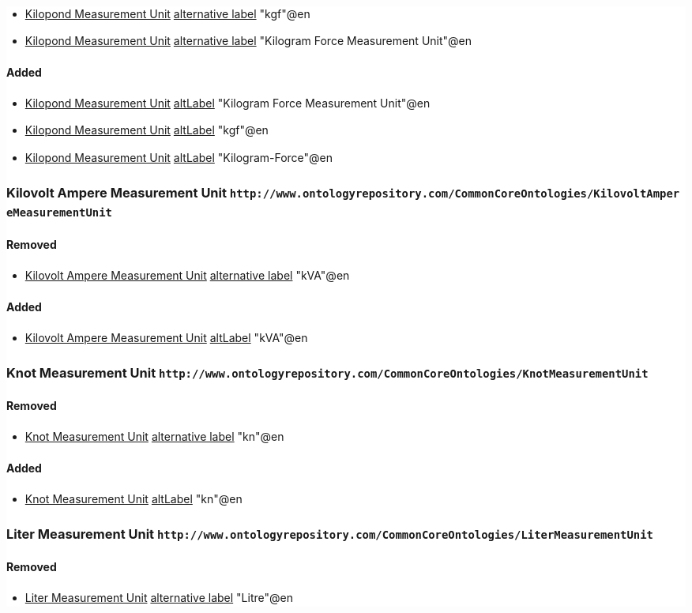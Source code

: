 - [Kilopond Measurement Unit](http://www.ontologyrepository.com/CommonCoreOntologies/KilopondMeasurementUnit) [alternative label](http://www.ontologyrepository.com/CommonCoreOntologies/alternative_label) "kgf"@en 

- [Kilopond Measurement Unit](http://www.ontologyrepository.com/CommonCoreOntologies/KilopondMeasurementUnit) [alternative label](http://www.ontologyrepository.com/CommonCoreOntologies/alternative_label) "Kilogram Force Measurement Unit"@en 

#### Added
- [Kilopond Measurement Unit](http://www.ontologyrepository.com/CommonCoreOntologies/KilopondMeasurementUnit) [altLabel](http://www.w3.org/2004/02/skos/core#altLabel) "Kilogram Force Measurement Unit"@en 

- [Kilopond Measurement Unit](http://www.ontologyrepository.com/CommonCoreOntologies/KilopondMeasurementUnit) [altLabel](http://www.w3.org/2004/02/skos/core#altLabel) "kgf"@en 

- [Kilopond Measurement Unit](http://www.ontologyrepository.com/CommonCoreOntologies/KilopondMeasurementUnit) [altLabel](http://www.w3.org/2004/02/skos/core#altLabel) "Kilogram-Force"@en 


### Kilovolt Ampere Measurement Unit `http://www.ontologyrepository.com/CommonCoreOntologies/KilovoltAmpereMeasurementUnit`
#### Removed
- [Kilovolt Ampere Measurement Unit](http://www.ontologyrepository.com/CommonCoreOntologies/KilovoltAmpereMeasurementUnit) [alternative label](http://www.ontologyrepository.com/CommonCoreOntologies/alternative_label) "kVA"@en 

#### Added
- [Kilovolt Ampere Measurement Unit](http://www.ontologyrepository.com/CommonCoreOntologies/KilovoltAmpereMeasurementUnit) [altLabel](http://www.w3.org/2004/02/skos/core#altLabel) "kVA"@en 


### Knot Measurement Unit `http://www.ontologyrepository.com/CommonCoreOntologies/KnotMeasurementUnit`
#### Removed
- [Knot Measurement Unit](http://www.ontologyrepository.com/CommonCoreOntologies/KnotMeasurementUnit) [alternative label](http://www.ontologyrepository.com/CommonCoreOntologies/alternative_label) "kn"@en 

#### Added
- [Knot Measurement Unit](http://www.ontologyrepository.com/CommonCoreOntologies/KnotMeasurementUnit) [altLabel](http://www.w3.org/2004/02/skos/core#altLabel) "kn"@en 


### Liter Measurement Unit `http://www.ontologyrepository.com/CommonCoreOntologies/LiterMeasurementUnit`
#### Removed
- [Liter Measurement Unit](http://www.ontologyrepository.com/CommonCoreOntologies/LiterMeasurementUnit) [alternative label](http://www.ontologyrepository.com/CommonCoreOntologies/alternative_label) "Litre"@en 
